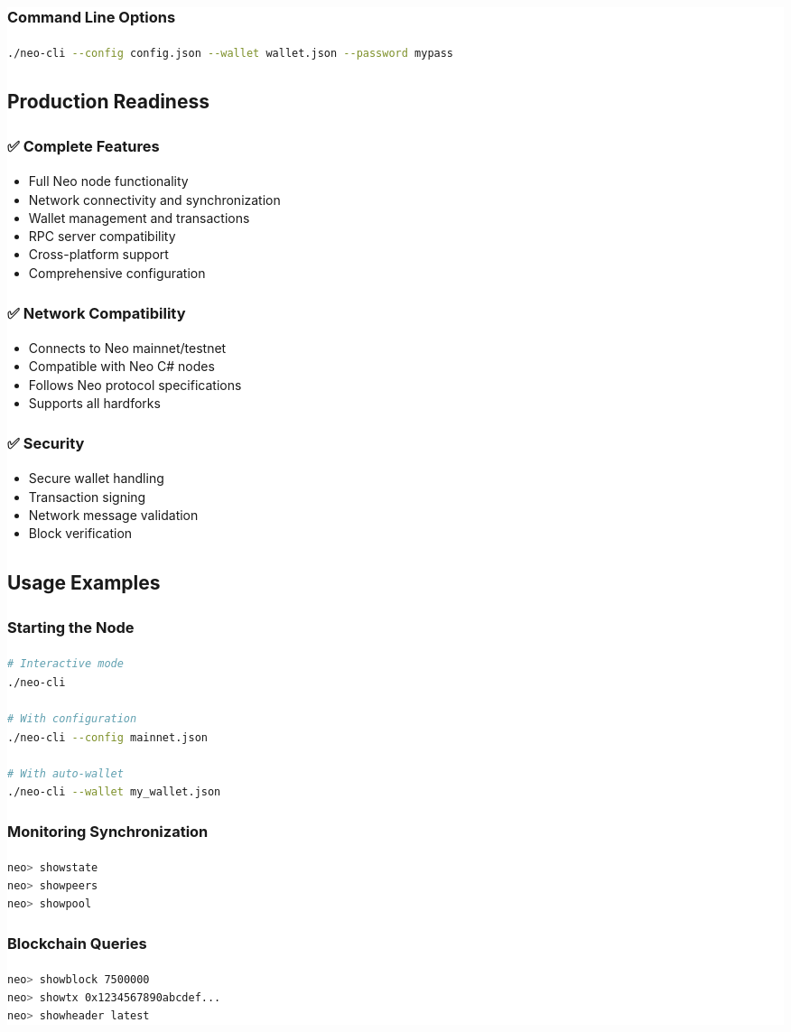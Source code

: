 ### Command Line Options
```bash
./neo-cli --config config.json --wallet wallet.json --password mypass
```

## Production Readiness

### ✅ Complete Features
- Full Neo node functionality
- Network connectivity and synchronization
- Wallet management and transactions
- RPC server compatibility
- Cross-platform support
- Comprehensive configuration

### ✅ Network Compatibility
- Connects to Neo mainnet/testnet
- Compatible with Neo C# nodes
- Follows Neo protocol specifications
- Supports all hardforks

### ✅ Security
- Secure wallet handling
- Transaction signing
- Network message validation
- Block verification

## Usage Examples

### Starting the Node
```bash
# Interactive mode
./neo-cli

# With configuration
./neo-cli --config mainnet.json

# With auto-wallet
./neo-cli --wallet my_wallet.json
```

### Monitoring Synchronization
```bash
neo> showstate
neo> showpeers
neo> showpool
```

### Blockchain Queries
```bash
neo> showblock 7500000
neo> showtx 0x1234567890abcdef...
neo> showheader latest
```
